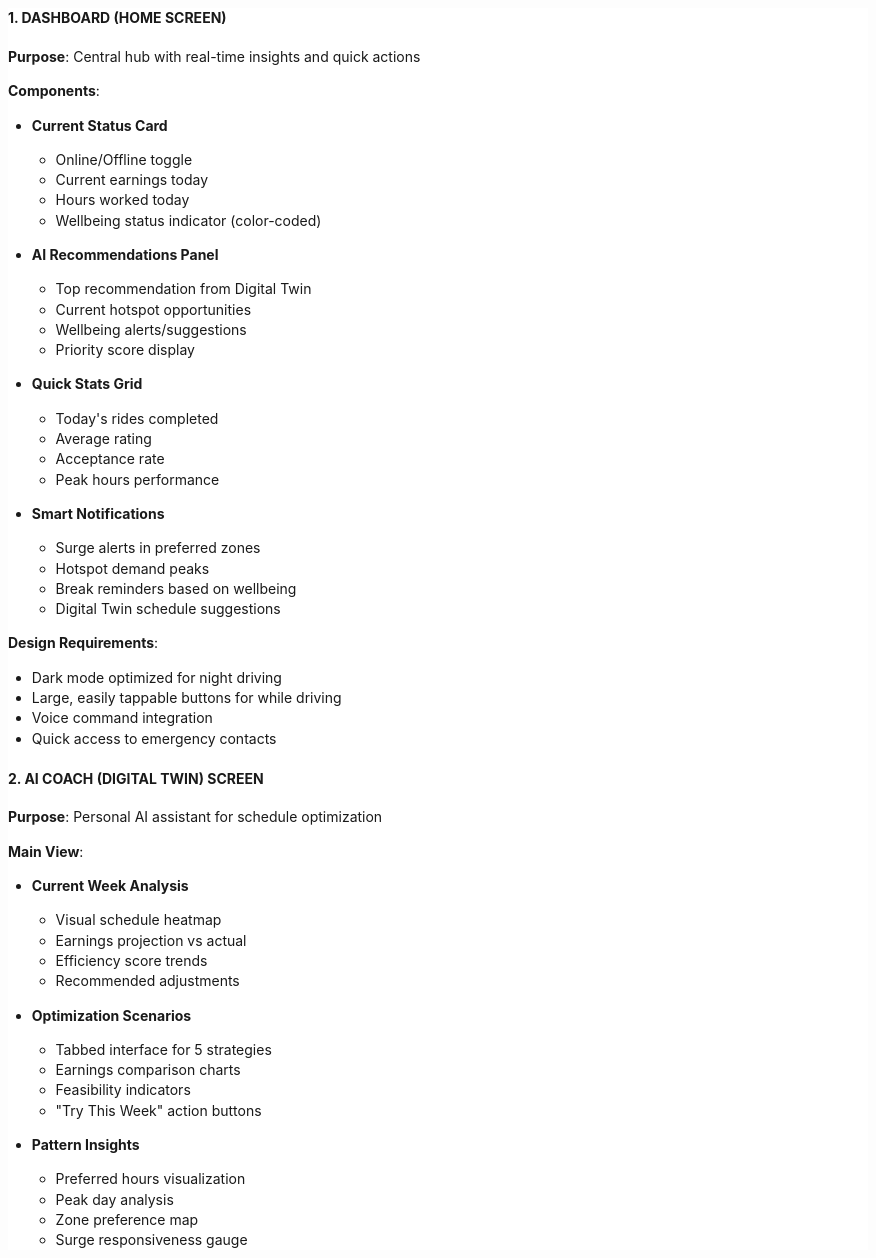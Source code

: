 #### 1. DASHBOARD (HOME SCREEN)

**Purpose**: Central hub with real-time insights and quick actions

**Components**:
- **Current Status Card**
  - Online/Offline toggle
  - Current earnings today
  - Hours worked today
  - Wellbeing status indicator (color-coded)

- **AI Recommendations Panel**
  - Top recommendation from Digital Twin
  - Current hotspot opportunities
  - Wellbeing alerts/suggestions
  - Priority score display

- **Quick Stats Grid**
  - Today's rides completed
  - Average rating
  - Acceptance rate
  - Peak hours performance

- **Smart Notifications**
  - Surge alerts in preferred zones
  - Hotspot demand peaks
  - Break reminders based on wellbeing
  - Digital Twin schedule suggestions

**Design Requirements**:
- Dark mode optimized for night driving
- Large, easily tappable buttons for while driving
- Voice command integration
- Quick access to emergency contacts

#### 2. AI COACH (DIGITAL TWIN) SCREEN

**Purpose**: Personal AI assistant for schedule optimization

**Main View**:
- **Current Week Analysis**
  - Visual schedule heatmap
  - Earnings projection vs actual
  - Efficiency score trends
  - Recommended adjustments

- **Optimization Scenarios**
  - Tabbed interface for 5 strategies
  - Earnings comparison charts
  - Feasibility indicators
  - "Try This Week" action buttons

- **Pattern Insights**
  - Preferred hours visualization
  - Peak day analysis
  - Zone preference map
  - Surge responsiveness gauge
